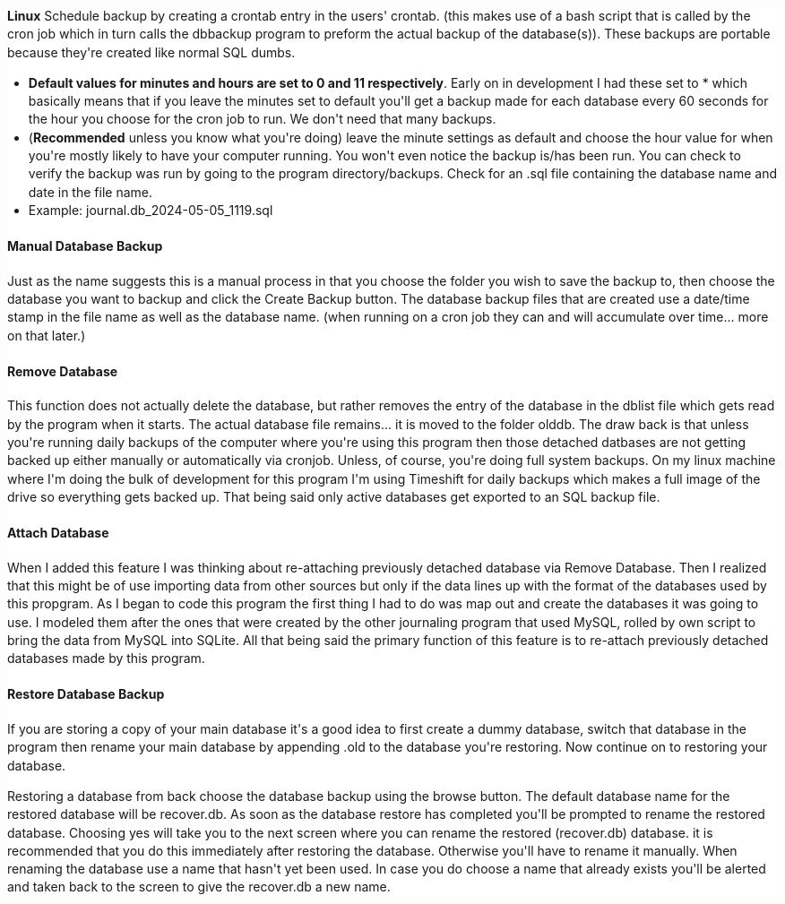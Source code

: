 **Linux**
Schedule backup by creating a crontab entry in the users' crontab. (this makes use of a bash script that is called by the cron job which in turn calls the dbbackup program to preform the actual backup of the database(s)). These backups are portable because they're created like normal SQL dumbs.

* **Default values for minutes and hours are set to 0 and 11 respectively**. Early on in development I had these set to * which basically means that if you leave the minutes set to default you'll get a backup made for each database every 60 seconds for the hour you choose for the cron job to run. We don't need that many backups.
* (**Recommended** unless you know what you're doing) leave the minute settings as default and choose the hour value for when you're mostly likely to have your computer running. You won't even notice the backup is/has been run. You can check to verify the backup was run by going to the program directory/backups. Check for an .sql file containing the database name and date in the file name.
* Example: journal.db_2024-05-05_1119.sql


#### Manual Database Backup
Just as the name suggests this is a manual process in that you choose the folder you wish to save the backup to, then choose the database you want to backup and click the Create Backup button. The database backup files that are created use a date/time stamp in the file name as well as the database name. (when running on a cron job they can and will accumulate over time... more on that later.)

#### Remove Database
This function does not actually delete the database, but rather removes the entry of the database in the dblist file which gets read by the program when it starts. The actual database file remains... it is moved to the folder olddb. The draw back is that unless you're running daily backups of the computer where you're using this program then those detached datbases are not getting backed up either manually or automatically via cronjob. Unless, of course, you're doing full system backups. On my linux machine where I'm doing the bulk of development for this program I'm using Timeshift for daily backups which makes a full image of the drive so everything gets backed up. That being said only active databases get exported to an SQL backup file.

#### Attach Database
When I added this feature I was thinking about re-attaching previously detached database via Remove Database. Then I realized that this might be of use importing data from other sources but only if the data lines up with the format of the databases used by this propgram. As I began to code this program the first thing I had to do was map out and create the databases it was going to use. I modeled them after the ones that were created by the other journaling program that used MySQL, rolled by own script to bring the data from MySQL into SQLite. All that being said the primary function of this feature is to re-attach previously detached databases made by this program.

#### Restore Database Backup
If you are storing a copy of your main database it's a good idea to first create a dummy database, switch that database in the program then rename your main database by appending .old to the database you're restoring. Now continue on to restoring your database.

Restoring a database from back choose the database backup using the browse button. The default database name for the restored database will be recover.db. As soon as the database restore has completed you'll be prompted to rename the restored database. Choosing yes will take you to the next screen where you can rename the restored (recover.db) database. it is recommended that you do this immediately after restoring the database. Otherwise you'll have to rename it manually. When renaming the database use a name that hasn't yet been used. In case you do choose a name that already exists you'll be alerted and taken back to the screen to give the recover.db a new name.
